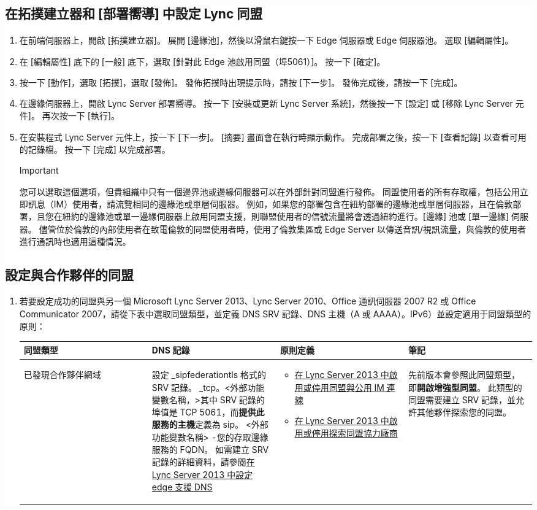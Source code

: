 </div>

<div>

## <a name="setting-up-lync-federation-in-topology-builder-and-the-deployment-wizard"></a>在拓撲建立器和 [部署嚮導] 中設定 Lync 同盟

1.  在前端伺服器上，開啟 [拓撲建立器]。 展開 [邊緣池]，然後以滑鼠右鍵按一下 Edge 伺服器或 Edge 伺服器池。 選取 [編輯屬性]。

2.  在 [編輯屬性] 底下的 [一般] 底下，選取 [針對此 Edge 池啟用同盟（埠5061）]。 按一下 [確定]。

3.  按一下 [動作]，選取 [拓撲]，選取 [發佈]。 發佈拓撲時出現提示時，請按 [下一步]。 發佈完成後，請按一下 [完成]。

4.  在邊緣伺服器上，開啟 Lync Server 部署嚮導。 按一下 [安裝或更新 Lync Server 系統]，然後按一下 [設定] 或 [移除 Lync Server 元件]。 再次按一下 [執行]。

5.  在安裝程式 Lync Server 元件上，按一下 [下一步]。 [摘要] 畫面會在執行時顯示動作。 完成部署之後，按一下 [查看記錄] 以查看可用的記錄檔。 按一下 [完成] 以完成部署。
    
    <div>
    

    > [!IMPORTANT]  
    > 您可以選取這個選項，但貴組織中只有一個邊界池或邊緣伺服器可以在外部針對同盟進行發佈。 同盟使用者的所有存取權，包括公用立即訊息（IM）使用者，請流覽相同的邊緣池或單層伺服器。 例如，如果您的部署包含在紐約部署的邊緣池或單層伺服器，且在倫敦部署，且您在紐約的邊緣池或單一邊緣伺服器上啟用同盟支援，則聯盟使用者的信號流量將會透過紐約進行。[邊緣] 池或 [單一邊緣] 伺服器。 儘管位於倫敦的內部使用者在致電倫敦的同盟使用者時，使用了倫敦集區或 Edge Server 以傳送音訊/視訊流量，與倫敦的使用者進行通訊時也適用這種情況。

    
    </div>

</div>

<div>

## <a name="configuring-federation-with-partners"></a>設定與合作夥伴的同盟

1.  若要設定成功的同盟與另一個 Microsoft Lync Server 2013、Lync Server 2010、Office 通訊伺服器 2007 R2 或 Office Communicator 2007，請從下表中選取同盟類型，並定義 DNS SRV 記錄、DNS 主機（A 或 AAAA）。IPv6）並設定適用于同盟類型的原則：
    
    
    <table>
    <colgroup>
    <col style="width: 25%" />
    <col style="width: 25%" />
    <col style="width: 25%" />
    <col style="width: 25%" />
    </colgroup>
    <thead>
    <tr class="header">
    <th>同盟類型</th>
    <th>DNS 記錄</th>
    <th>原則定義</th>
    <th>筆記</th>
    </tr>
    </thead>
    <tbody>
    <tr class="odd">
    <td><p>已發現合作夥伴網域</p></td>
    <td><p>設定 _sipfederationtls 格式的 SRV 記錄。 _tcp。&lt;外部功能變數名稱，&gt;其中 SRV 記錄的埠值是 TCP 5061，而<strong>提供此服務的主機</strong>定義為 sip。 &lt;外部功能變數名稱&gt; -您的存取邊緣服務的 FQDN。 如需建立 SRV 記錄的詳細資料，請參閱<a href="lync-server-2013-configure-dns-for-edge-support.md">在 Lync Server 2013 中設定 edge 支援 DNS</a></p></td>
    <td><ul>
    <li><p><a href="lync-server-2013-enable-or-disable-federation-and-public-im-connectivity.md">在 Lync Server 2013 中啟用或停用同盟與公用 IM 連線</a></p></li>
    <li><p><a href="lync-server-2013-enable-or-disable-discovery-of-federation-partners.md">在 Lync Server 2013 中啟用或停用探索同盟協力廠商</a></p></li>
    </ul></td>
    <td><p>先前版本會參照此同盟類型，即<strong>開啟增強型同盟</strong>。 此類型的同盟需要建立 SRV 記錄，並允許其他夥伴探索您的同盟。</p></td>
    </tr>